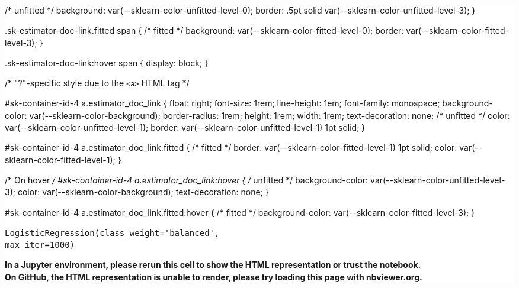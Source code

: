   /* unfitted */
  background: var(--sklearn-color-unfitted-level-0);
  border: .5pt solid var(--sklearn-color-unfitted-level-3);
}

.sk-estimator-doc-link.fitted span {
  /* fitted */
  background: var(--sklearn-color-fitted-level-0);
  border: var(--sklearn-color-fitted-level-3);
}

.sk-estimator-doc-link:hover span {
  display: block;
}

/* "?"-specific style due to the `<a>` HTML tag */

#sk-container-id-4 a.estimator_doc_link {
  float: right;
  font-size: 1rem;
  line-height: 1em;
  font-family: monospace;
  background-color: var(--sklearn-color-background);
  border-radius: 1rem;
  height: 1rem;
  width: 1rem;
  text-decoration: none;
  /* unfitted */
  color: var(--sklearn-color-unfitted-level-1);
  border: var(--sklearn-color-unfitted-level-1) 1pt solid;
}

#sk-container-id-4 a.estimator_doc_link.fitted {
  /* fitted */
  border: var(--sklearn-color-fitted-level-1) 1pt solid;
  color: var(--sklearn-color-fitted-level-1);
}

/* On hover */
#sk-container-id-4 a.estimator_doc_link:hover {
  /* unfitted */
  background-color: var(--sklearn-color-unfitted-level-3);
  color: var(--sklearn-color-background);
  text-decoration: none;
}

#sk-container-id-4 a.estimator_doc_link.fitted:hover {
  /* fitted */
  background-color: var(--sklearn-color-fitted-level-3);
}
</style><div id="sk-container-id-4" class="sk-top-container"><div class="sk-text-repr-fallback"><pre>LogisticRegression(class_weight=&#x27;balanced&#x27;, max_iter=1000)</pre><b>In a Jupyter environment, please rerun this cell to show the HTML representation or trust the notebook. <br />On GitHub, the HTML representation is unable to render, please try loading this page with nbviewer.org.</b></div><div class="sk-container" hidden><div class="sk-item"><div class="sk-estimator fitted sk-toggleable"><input class="sk-toggleable__control sk-hidden--visually" id="sk-estimator-id-4" type="checkbox" checked><label for="sk-estimator-id-4" class="sk-toggleable__label fitted sk-toggleable__label-arrow"><div><div>LogisticRegression</div></div><div><a class="sk-estimator-doc-link fitted" rel="noreferrer" target="_blank" href="https://scikit-learn.org/1.6/modules/generated/sklearn.linear_model.LogisticRegression.html">?<span>Documentation for LogisticRegression</span></a><span class="sk-estimator-doc-link fitted">i<span>Fitted</span></span></div></label><div class="sk-toggleable__content fitted"><pre>LogisticRegression(class_weight=&#x27;balanced&#x27;, max_iter=1000)</pre></div> </div></div></div></div>
